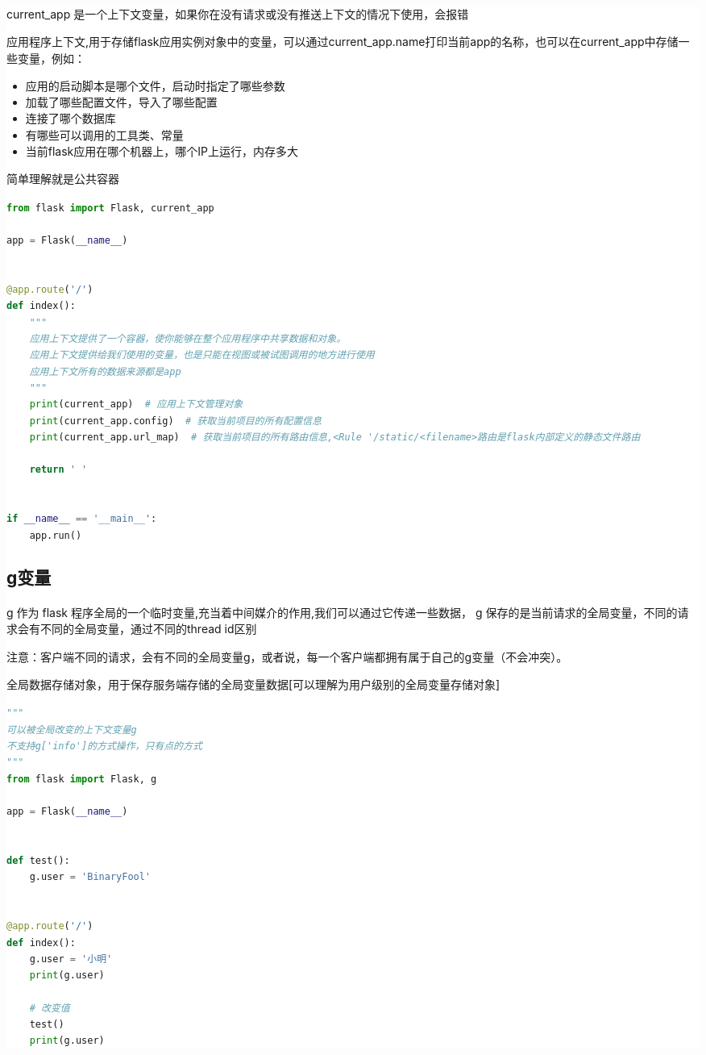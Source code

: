 current_app 是一个上下文变量，如果你在没有请求或没有推送上下文的情况下使用，会报错

应用程序上下文,用于存储flask应用实例对象中的变量，可以通过current_app.name打印当前app的名称，也可以在current_app中存储一些变量，例如：

- 应用的启动脚本是哪个文件，启动时指定了哪些参数
- 加载了哪些配置文件，导入了哪些配置
- 连接了哪个数据库
- 有哪些可以调用的工具类、常量
- 当前flask应用在哪个机器上，哪个IP上运行，内存多大

简单理解就是公共容器

```python
from flask import Flask, current_app

app = Flask(__name__)


@app.route('/')
def index():
    """
    应用上下文提供了一个容器，使你能够在整个应用程序中共享数据和对象。
    应用上下文提供给我们使用的变量，也是只能在视图或被试图调用的地方进行使用
    应用上下文所有的数据来源都是app
    """
    print(current_app)  # 应用上下文管理对象
    print(current_app.config)  # 获取当前项目的所有配置信息
    print(current_app.url_map)  # 获取当前项目的所有路由信息,<Rule '/static/<filename>路由是flask内部定义的静态文件路由

    return ' '


if __name__ == '__main__':
    app.run()
```

## g变量

g 作为 flask 程序全局的一个临时变量,充当着中间媒介的作用,我们可以通过它传递一些数据，
g 保存的是当前请求的全局变量，不同的请求会有不同的全局变量，通过不同的thread id区别

注意：客户端不同的请求，会有不同的全局变量g，或者说，每一个客户端都拥有属于自己的g变量（不会冲突）。

全局数据存储对象，用于保存服务端存储的全局变量数据\[可以理解为用户级别的全局变量存储对象]

```python
"""
可以被全局改变的上下文变量g
不支持g['info']的方式操作，只有点的方式
"""
from flask import Flask, g

app = Flask(__name__)


def test():
    g.user = 'BinaryFool'


@app.route('/')
def index():
    g.user = '小明'
    print(g.user)

    # 改变值
    test()
    print(g.user)
```
